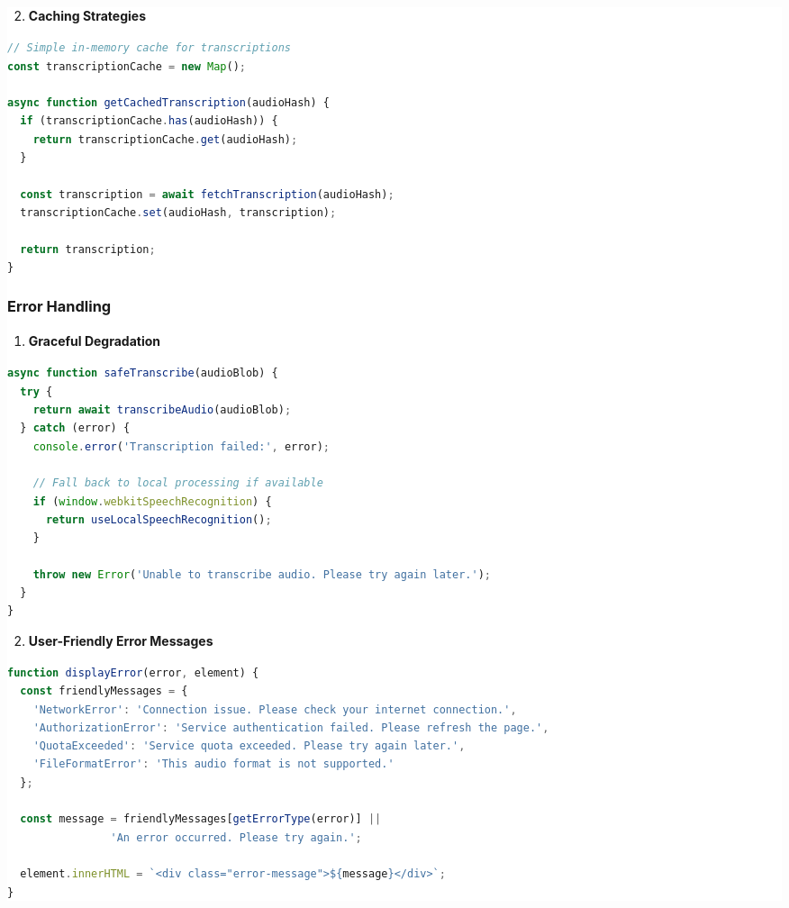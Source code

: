
2. **Caching Strategies**

```javascript
// Simple in-memory cache for transcriptions
const transcriptionCache = new Map();

async function getCachedTranscription(audioHash) {
  if (transcriptionCache.has(audioHash)) {
    return transcriptionCache.get(audioHash);
  }
  
  const transcription = await fetchTranscription(audioHash);
  transcriptionCache.set(audioHash, transcription);
  
  return transcription;
}
```

### Error Handling

1. **Graceful Degradation**

```javascript
async function safeTranscribe(audioBlob) {
  try {
    return await transcribeAudio(audioBlob);
  } catch (error) {
    console.error('Transcription failed:', error);
    
    // Fall back to local processing if available
    if (window.webkitSpeechRecognition) {
      return useLocalSpeechRecognition();
    }
    
    throw new Error('Unable to transcribe audio. Please try again later.');
  }
}
```

2. **User-Friendly Error Messages**

```javascript
function displayError(error, element) {
  const friendlyMessages = {
    'NetworkError': 'Connection issue. Please check your internet connection.',
    'AuthorizationError': 'Service authentication failed. Please refresh the page.',
    'QuotaExceeded': 'Service quota exceeded. Please try again later.',
    'FileFormatError': 'This audio format is not supported.'
  };
  
  const message = friendlyMessages[getErrorType(error)] || 
                'An error occurred. Please try again.';
  
  element.innerHTML = `<div class="error-message">${message}</div>`;
}
```

